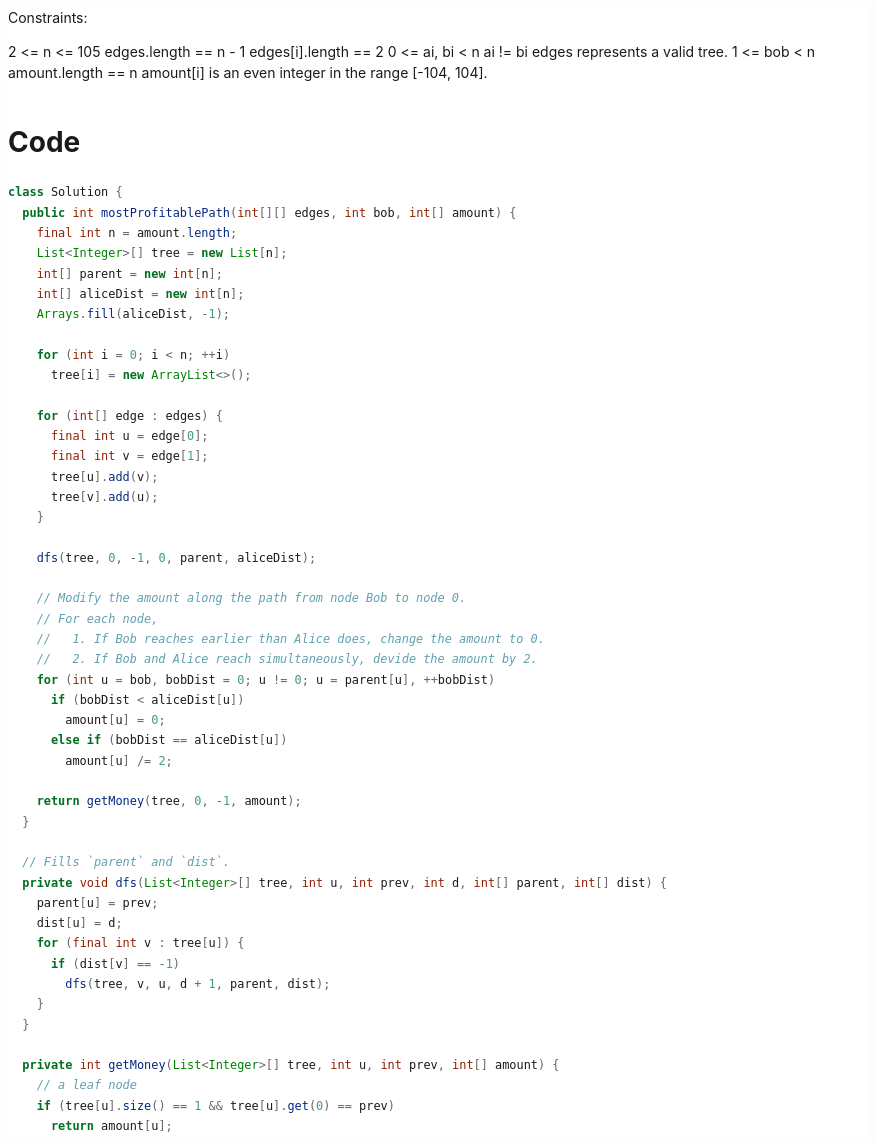 
Constraints:

2 <= n <= 105
edges.length == n - 1
edges[i].length == 2
0 <= ai, bi < n
ai != bi
edges represents a valid tree.
1 <= bob < n
amount.length == n
amount[i] is an even integer in the range [-104, 104].

# Code
```java []
class Solution {
  public int mostProfitablePath(int[][] edges, int bob, int[] amount) {
    final int n = amount.length;
    List<Integer>[] tree = new List[n];
    int[] parent = new int[n];
    int[] aliceDist = new int[n];
    Arrays.fill(aliceDist, -1);

    for (int i = 0; i < n; ++i)
      tree[i] = new ArrayList<>();

    for (int[] edge : edges) {
      final int u = edge[0];
      final int v = edge[1];
      tree[u].add(v);
      tree[v].add(u);
    }

    dfs(tree, 0, -1, 0, parent, aliceDist);

    // Modify the amount along the path from node Bob to node 0.
    // For each node,
    //   1. If Bob reaches earlier than Alice does, change the amount to 0.
    //   2. If Bob and Alice reach simultaneously, devide the amount by 2.
    for (int u = bob, bobDist = 0; u != 0; u = parent[u], ++bobDist)
      if (bobDist < aliceDist[u])
        amount[u] = 0;
      else if (bobDist == aliceDist[u])
        amount[u] /= 2;

    return getMoney(tree, 0, -1, amount);
  }

  // Fills `parent` and `dist`.
  private void dfs(List<Integer>[] tree, int u, int prev, int d, int[] parent, int[] dist) {
    parent[u] = prev;
    dist[u] = d;
    for (final int v : tree[u]) {
      if (dist[v] == -1)
        dfs(tree, v, u, d + 1, parent, dist);
    }
  }

  private int getMoney(List<Integer>[] tree, int u, int prev, int[] amount) {
    // a leaf node
    if (tree[u].size() == 1 && tree[u].get(0) == prev)
      return amount[u];

```